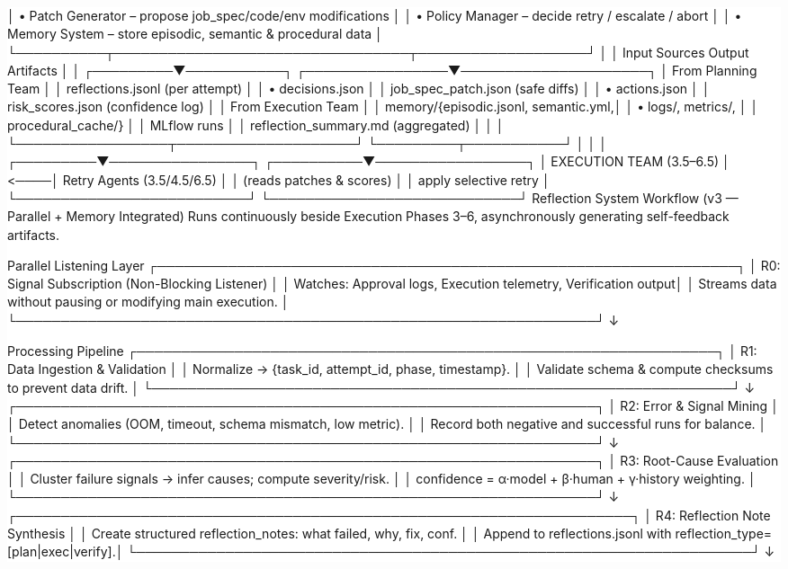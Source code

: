 │  • Patch Generator – propose job_spec/code/env modifications   │
│  • Policy Manager – decide retry / escalate / abort            │
│  • Memory System – store episodic, semantic & procedural data  │
└──────────┬─────────────────────────────────┬───────────────────┘
           │                                 │
      Input Sources                  Output Artifacts
           │                                 │
 ┌─────────▼───────────┐    ┌────────────────▼─────────────────────┐
 │ From Planning Team  │    │ reflections.jsonl (per attempt)      │
 │  • decisions.json   │    │ job_spec_patch.json (safe diffs)     │
 │  • actions.json     │    │ risk_scores.json (confidence log)    │
 │ From Execution Team │    │ memory/{episodic.jsonl, semantic.yml,│
 │  • logs/, metrics/, │    │          procedural_cache/}          │
 │    MLflow runs      │    │ reflection_summary.md (aggregated)   │
 │                     │    └─────────────────┬────────────────────┘
 └─────────┬───────────┘                      │
           │                                  │
 ┌─────────▼────────────────┐      ┌──────────▼─────────────────┐
 │ EXECUTION TEAM (3.5–6.5) │ <────│ Retry Agents (3.5/4.5/6.5) │
 │ (reads patches & scores) │      │ apply selective retry      │
 └──────────────────────────┘      └────────────────────────────┘
Reflection System Workflow (v3 — Parallel + Memory Integrated)
Runs continuously beside Execution Phases 3–6, asynchronously generating self-feedback artifacts.

Parallel Listening Layer
┌─────────────────────────────────────────────────────────────────┐
│ R0: Signal Subscription (Non-Blocking Listener)                 │
│ Watches: Approval logs, Execution telemetry, Verification output│
│ Streams data without pausing or modifying main execution.       │
└─────────────────────────────────────────────────────────────────┘
↓

Processing Pipeline
┌─────────────────────────────────────────────────────────────────┐
│ R1: Data Ingestion & Validation                                 │
│ Normalize → {task_id, attempt_id, phase, timestamp}.            │
│ Validate schema & compute checksums to prevent data drift.      │
└─────────────────────────────────────────────────────────────────┘
↓
┌─────────────────────────────────────────────────────────────────┐
│ R2: Error & Signal Mining                                       │
│ Detect anomalies (OOM, timeout, schema mismatch, low metric).   │
│ Record both negative and successful runs for balance.           │
└─────────────────────────────────────────────────────────────────┘
↓
┌─────────────────────────────────────────────────────────────────┐
│ R3: Root-Cause Evaluation                                       │
│ Cluster failure signals → infer causes; compute severity/risk.  │
│ confidence = α·model + β·human + γ·history weighting.           │
└─────────────────────────────────────────────────────────────────┘
↓
┌─────────────────────────────────────────────────────────────────────┐
│ R4: Reflection Note Synthesis                                       │
│ Create structured reflection_notes: what failed, why, fix, conf.    │
│ Append to reflections.jsonl with reflection_type=[plan|exec|verify].│
└─────────────────────────────────────────────────────────────────────┘
↓
